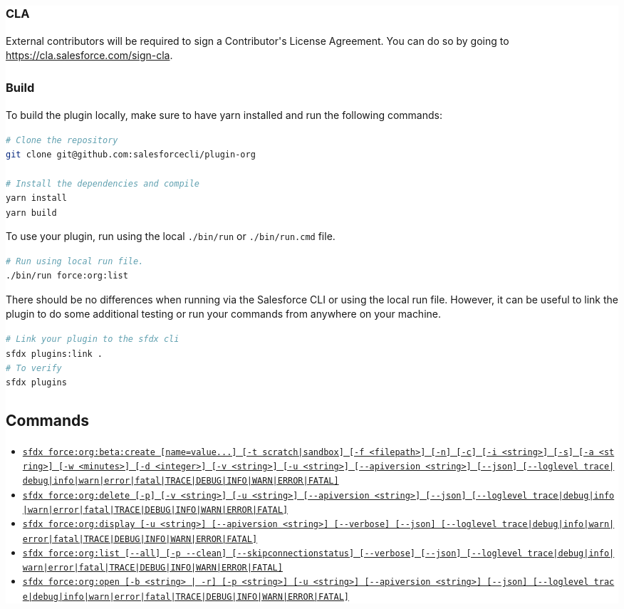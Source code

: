 ### CLA

External contributors will be required to sign a Contributor's License
Agreement. You can do so by going to <https://cla.salesforce.com/sign-cla>.

### Build

To build the plugin locally, make sure to have yarn installed and run the following commands:

```bash
# Clone the repository
git clone git@github.com:salesforcecli/plugin-org

# Install the dependencies and compile
yarn install
yarn build
```

To use your plugin, run using the local `./bin/run` or `./bin/run.cmd` file.

```bash
# Run using local run file.
./bin/run force:org:list
```

There should be no differences when running via the Salesforce CLI or using the local run file. However, it can be useful to link the plugin to do some additional testing or run your commands from anywhere on your machine.

```bash
# Link your plugin to the sfdx cli
sfdx plugins:link .
# To verify
sfdx plugins
```

## Commands



- [`sfdx force:org:beta:create [name=value...] [-t scratch|sandbox] [-f <filepath>] [-n] [-c] [-i <string>] [-s] [-a <string>] [-w <minutes>] [-d <integer>] [-v <string>] [-u <string>] [--apiversion <string>] [--json] [--loglevel trace|debug|info|warn|error|fatal|TRACE|DEBUG|INFO|WARN|ERROR|FATAL]`](#sfdx-forceorgbetacreate-namevalue--t-scratchsandbox--f-filepath--n--c--i-string--s--a-string--w-minutes--d-integer--v-string--u-string---apiversion-string---json---loglevel-tracedebuginfowarnerrorfataltracedebuginfowarnerrorfatal)
- [`sfdx force:org:delete [-p] [-v <string>] [-u <string>] [--apiversion <string>] [--json] [--loglevel trace|debug|info|warn|error|fatal|TRACE|DEBUG|INFO|WARN|ERROR|FATAL]`](#sfdx-forceorgdelete--p--v-string--u-string---apiversion-string---json---loglevel-tracedebuginfowarnerrorfataltracedebuginfowarnerrorfatal)
- [`sfdx force:org:display [-u <string>] [--apiversion <string>] [--verbose] [--json] [--loglevel trace|debug|info|warn|error|fatal|TRACE|DEBUG|INFO|WARN|ERROR|FATAL]`](#sfdx-forceorgdisplay--u-string---apiversion-string---verbose---json---loglevel-tracedebuginfowarnerrorfataltracedebuginfowarnerrorfatal)
- [`sfdx force:org:list [--all] [-p --clean] [--skipconnectionstatus] [--verbose] [--json] [--loglevel trace|debug|info|warn|error|fatal|TRACE|DEBUG|INFO|WARN|ERROR|FATAL]`](#sfdx-forceorglist---all--p---clean---skipconnectionstatus---verbose---json---loglevel-tracedebuginfowarnerrorfataltracedebuginfowarnerrorfatal)
- [`sfdx force:org:open [-b <string> | -r] [-p <string>] [-u <string>] [--apiversion <string>] [--json] [--loglevel trace|debug|info|warn|error|fatal|TRACE|DEBUG|INFO|WARN|ERROR|FATAL]`](#sfdx-forceorgopen--b-string---r--p-string--u-string---apiversion-string---json---loglevel-tracedebuginfowarnerrorfataltracedebuginfowarnerrorfatal)
